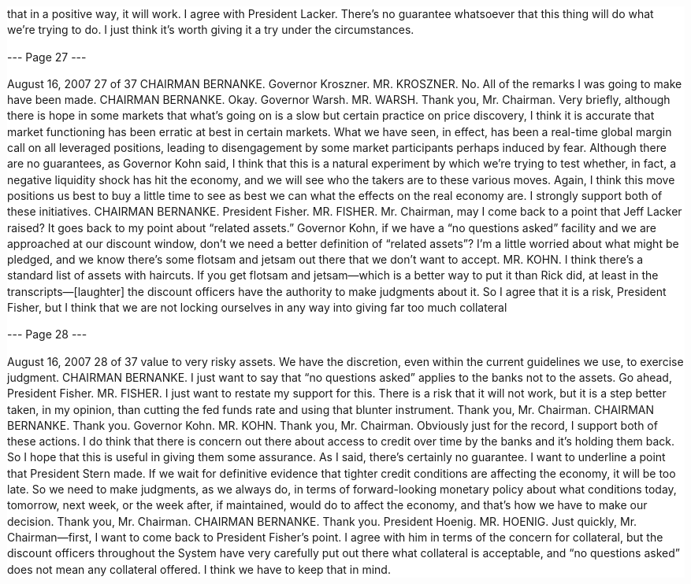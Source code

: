 that in a positive way, it will work. I agree with President Lacker. There’s no guarantee whatsoever
that this thing will do what we’re trying to do. I just think it’s worth giving it a try under the
circumstances.

--- Page 27 ---

August 16, 2007 27 of 37
CHAIRMAN BERNANKE. Governor Kroszner.
MR. KROSZNER. No. All of the remarks I was going to make have been made.
CHAIRMAN BERNANKE. Okay. Governor Warsh.
MR. WARSH. Thank you, Mr. Chairman. Very briefly, although there is hope in some
markets that what’s going on is a slow but certain practice on price discovery, I think it is accurate
that market functioning has been erratic at best in certain markets. What we have seen, in effect,
has been a real-time global margin call on all leveraged positions, leading to disengagement by
some market participants perhaps induced by fear. Although there are no guarantees, as Governor
Kohn said, I think that this is a natural experiment by which we’re trying to test whether, in fact, a
negative liquidity shock has hit the economy, and we will see who the takers are to these various
moves. Again, I think this move positions us best to buy a little time to see as best we can what the
effects on the real economy are. I strongly support both of these initiatives.
CHAIRMAN BERNANKE. President Fisher.
MR. FISHER. Mr. Chairman, may I come back to a point that Jeff Lacker raised? It goes
back to my point about “related assets.” Governor Kohn, if we have a “no questions asked” facility
and we are approached at our discount window, don’t we need a better definition of “related
assets”? I’m a little worried about what might be pledged, and we know there’s some flotsam and
jetsam out there that we don’t want to accept.
MR. KOHN. I think there’s a standard list of assets with haircuts. If you get flotsam and
jetsam—which is a better way to put it than Rick did, at least in the transcripts—[laughter] the
discount officers have the authority to make judgments about it. So I agree that it is a risk, President
Fisher, but I think that we are not locking ourselves in any way into giving far too much collateral

--- Page 28 ---

August 16, 2007 28 of 37
value to very risky assets. We have the discretion, even within the current guidelines we use, to
exercise judgment.
CHAIRMAN BERNANKE. I just want to say that “no questions asked” applies to the
banks not to the assets. Go ahead, President Fisher.
MR. FISHER. I just want to restate my support for this. There is a risk that it will not work,
but it is a step better taken, in my opinion, than cutting the fed funds rate and using that blunter
instrument. Thank you, Mr. Chairman.
CHAIRMAN BERNANKE. Thank you. Governor Kohn.
MR. KOHN. Thank you, Mr. Chairman. Obviously just for the record, I support both of
these actions. I do think that there is concern out there about access to credit over time by the banks
and it’s holding them back. So I hope that this is useful in giving them some assurance. As I said,
there’s certainly no guarantee. I want to underline a point that President Stern made. If we wait for
definitive evidence that tighter credit conditions are affecting the economy, it will be too late. So
we need to make judgments, as we always do, in terms of forward-looking monetary policy about
what conditions today, tomorrow, next week, or the week after, if maintained, would do to affect the
economy, and that’s how we have to make our decision. Thank you, Mr. Chairman.
CHAIRMAN BERNANKE. Thank you. President Hoenig.
MR. HOENIG. Just quickly, Mr. Chairman—first, I want to come back to President
Fisher’s point. I agree with him in terms of the concern for collateral, but the discount officers
throughout the System have very carefully put out there what collateral is acceptable, and “no
questions asked” does not mean any collateral offered. I think we have to keep that in mind.
